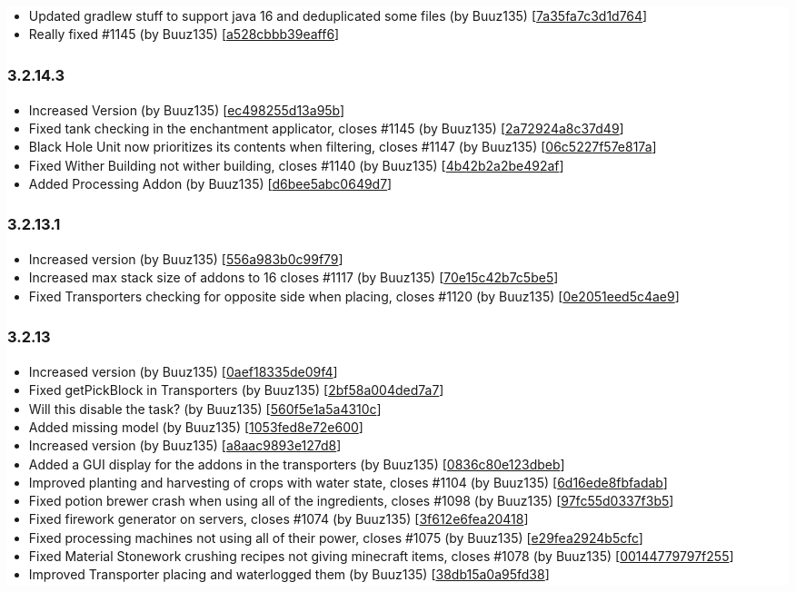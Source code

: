 - Updated gradlew stuff to support java 16 and deduplicated some files (by Buuz135) [[7a35fa7c3d1d764](https://github.com/InnovativeOnlineIndustries/Industrial-Foregoing/commit/7a35fa7c3d1d764c64a7d962ee4b8442dbeaf70d)]
- Really fixed #1145 (by Buuz135) [[a528cbbb39eaff6](https://github.com/InnovativeOnlineIndustries/Industrial-Foregoing/commit/a528cbbb39eaff6b81978bd54255941bb9317336)]
### 3.2.14.3
- Increased Version (by Buuz135) [[ec498255d13a95b](https://github.com/InnovativeOnlineIndustries/Industrial-Foregoing/commit/ec498255d13a95b478b0ed0dcd88249ed1d2ed2f)]
- Fixed tank checking in the enchantment applicator, closes #1145 (by Buuz135) [[2a72924a8c37d49](https://github.com/InnovativeOnlineIndustries/Industrial-Foregoing/commit/2a72924a8c37d49611243f72d22777b69e398ba1)]
- Black Hole Unit now prioritizes its contents when filtering, closes #1147 (by Buuz135) [[06c5227f57e817a](https://github.com/InnovativeOnlineIndustries/Industrial-Foregoing/commit/06c5227f57e817a2ce1148deed6c1616710c5d49)]
- Fixed Wither Building not wither building, closes #1140 (by Buuz135) [[4b42b2a2be492af](https://github.com/InnovativeOnlineIndustries/Industrial-Foregoing/commit/4b42b2a2be492af4bf46fd68dddb0e75c0d9f765)]
- Added Processing Addon (by Buuz135) [[d6bee5abc0649d7](https://github.com/InnovativeOnlineIndustries/Industrial-Foregoing/commit/d6bee5abc0649d7c90034411855cee0e7abf2748)]
### 3.2.13.1
- Increased version (by Buuz135) [[556a983b0c99f79](https://github.com/InnovativeOnlineIndustries/Industrial-Foregoing/commit/556a983b0c99f79c4d7be6b6e447c9af5cc2ba78)]
- Increased max stack size of addons to 16 closes #1117 (by Buuz135) [[70e15c42b7c5be5](https://github.com/InnovativeOnlineIndustries/Industrial-Foregoing/commit/70e15c42b7c5be5d27d1847d231fb6a7f7dd9f53)]
- Fixed Transporters checking for opposite side when placing, closes #1120 (by Buuz135) [[0e2051eed5c4ae9](https://github.com/InnovativeOnlineIndustries/Industrial-Foregoing/commit/0e2051eed5c4ae9d82fe490fc852fa198af9f899)]
### 3.2.13
- Increased version (by Buuz135) [[0aef18335de09f4](https://github.com/InnovativeOnlineIndustries/Industrial-Foregoing/commit/0aef18335de09f46b938c9a8310c9d9004d13317)]
- Fixed getPickBlock in Transporters (by Buuz135) [[2bf58a004ded7a7](https://github.com/InnovativeOnlineIndustries/Industrial-Foregoing/commit/2bf58a004ded7a764d12816c792154af41274086)]
- Will this disable the task? (by Buuz135) [[560f5e1a5a4310c](https://github.com/InnovativeOnlineIndustries/Industrial-Foregoing/commit/560f5e1a5a4310cd2a1ced0e3eda81b5173195dc)]
- Added missing model (by Buuz135) [[1053fed8e72e600](https://github.com/InnovativeOnlineIndustries/Industrial-Foregoing/commit/1053fed8e72e6008daba0c462798bd5b0b294d1d)]
- Increased version (by Buuz135) [[a8aac9893e127d8](https://github.com/InnovativeOnlineIndustries/Industrial-Foregoing/commit/a8aac9893e127d82011f3b0793f00dad2139d936)]
- Added a GUI display for the addons in the transporters (by Buuz135) [[0836c80e123dbeb](https://github.com/InnovativeOnlineIndustries/Industrial-Foregoing/commit/0836c80e123dbebfb39f809c417067ee319b1835)]
- Improved planting and harvesting of crops with water state, closes #1104 (by Buuz135) [[6d16ede8fbfadab](https://github.com/InnovativeOnlineIndustries/Industrial-Foregoing/commit/6d16ede8fbfadab8d71e8a67f6f6cfe45acf3d3b)]
- Fixed potion brewer crash when using all of the ingredients, closes #1098 (by Buuz135) [[97fc55d0337f3b5](https://github.com/InnovativeOnlineIndustries/Industrial-Foregoing/commit/97fc55d0337f3b5fdd616b24392256c3aa3de425)]
- Fixed firework generator on servers, closes #1074 (by Buuz135) [[3f612e6fea20418](https://github.com/InnovativeOnlineIndustries/Industrial-Foregoing/commit/3f612e6fea20418897eefce32daa879b83f9523e)]
- Fixed processing machines not using all of their power, closes #1075 (by Buuz135) [[e29fea2924b5cfc](https://github.com/InnovativeOnlineIndustries/Industrial-Foregoing/commit/e29fea2924b5cfc82e004b70f0f748ca087ce525)]
- Fixed Material Stonework crushing recipes not giving minecraft items, closes #1078 (by Buuz135) [[00144779797f255](https://github.com/InnovativeOnlineIndustries/Industrial-Foregoing/commit/00144779797f2555168a7a5d5dfee7e294de0b6b)]
- Improved Transporter placing and waterlogged them (by Buuz135) [[38db15a0a95fd38](https://github.com/InnovativeOnlineIndustries/Industrial-Foregoing/commit/38db15a0a95fd3870ce986d14fbff5b4139aacde)]